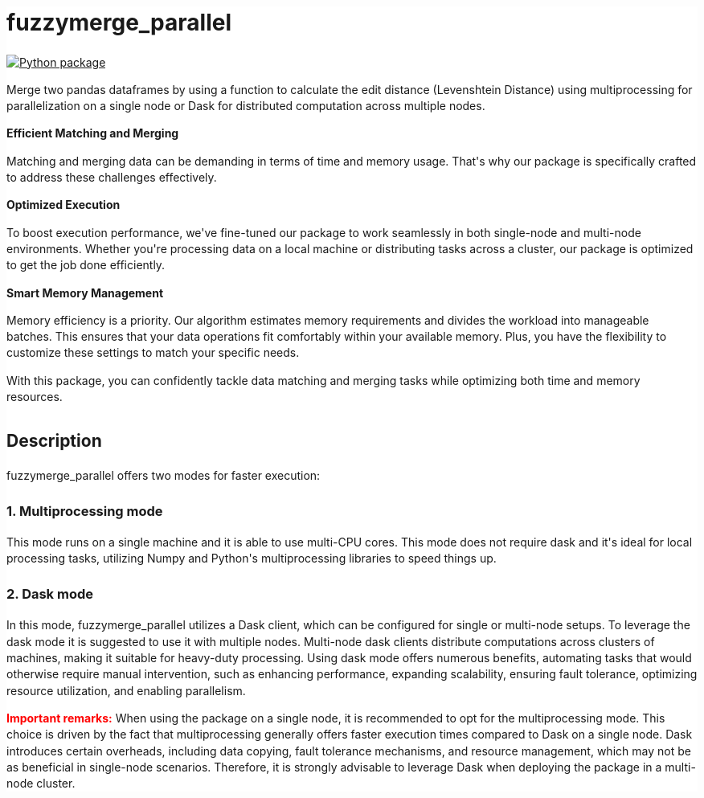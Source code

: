 # fuzzymerge_parallel

[![Python package](https://github.com/ULHPC/fuzzymerge_parallel/actions/workflows/python-package.yml/badge.svg)](https://github.com/ULHPC/fuzzymerge_parallel/actions/workflows/python-package.yml)

Merge two pandas dataframes by using a function to calculate the edit distance (Levenshtein Distance) using multiprocessing for parallelization on a single node or Dask for distributed computation across multiple nodes.

**Efficient Matching and Merging**

Matching and merging data can be demanding in terms of time and memory usage. That's why our package is specifically crafted to address these challenges effectively.

**Optimized Execution**

To boost execution performance, we've fine-tuned our package to work seamlessly in both single-node and multi-node environments. Whether you're processing data on a local machine or distributing tasks across a cluster, our package is optimized to get the job done efficiently.

**Smart Memory Management**

Memory efficiency is a priority. Our algorithm estimates memory requirements and divides the workload into manageable batches. This ensures that your data operations fit comfortably within your available memory. Plus, you have the flexibility to customize these settings to match your specific needs.

With this package, you can confidently tackle data matching and merging tasks while optimizing both time and memory resources.

## Description

fuzzymerge_parallel offers two modes for faster execution:

### 1. Multiprocessing mode

This mode runs on a single machine and it is able to use multi-CPU cores. This mode does not require dask and it's ideal for local processing tasks, utilizing Numpy and Python's multiprocessing libraries to speed things up.

### 2. Dask mode

In this mode, fuzzymerge_parallel utilizes a Dask client, which can be configured for single or multi-node setups. To leverage the dask mode it is suggested to use it with multiple nodes. Multi-node dask clients distribute computations across clusters of machines, making it suitable for heavy-duty processing. Using dask mode offers numerous benefits, automating tasks that would otherwise require manual intervention, such as enhancing performance, expanding scalability, ensuring fault tolerance, optimizing resource utilization, and enabling parallelism.

<span style="color:red">**Important remarks:**</span> When using the package on a single node, it is recommended to opt for the multiprocessing mode. This choice is driven by the fact that multiprocessing generally offers faster execution times compared to Dask on a single node. Dask introduces certain overheads, including data copying, fault tolerance mechanisms, and resource management, which may not be as beneficial in single-node scenarios. Therefore, it is strongly advisable to leverage Dask when deploying the package in a multi-node cluster.
